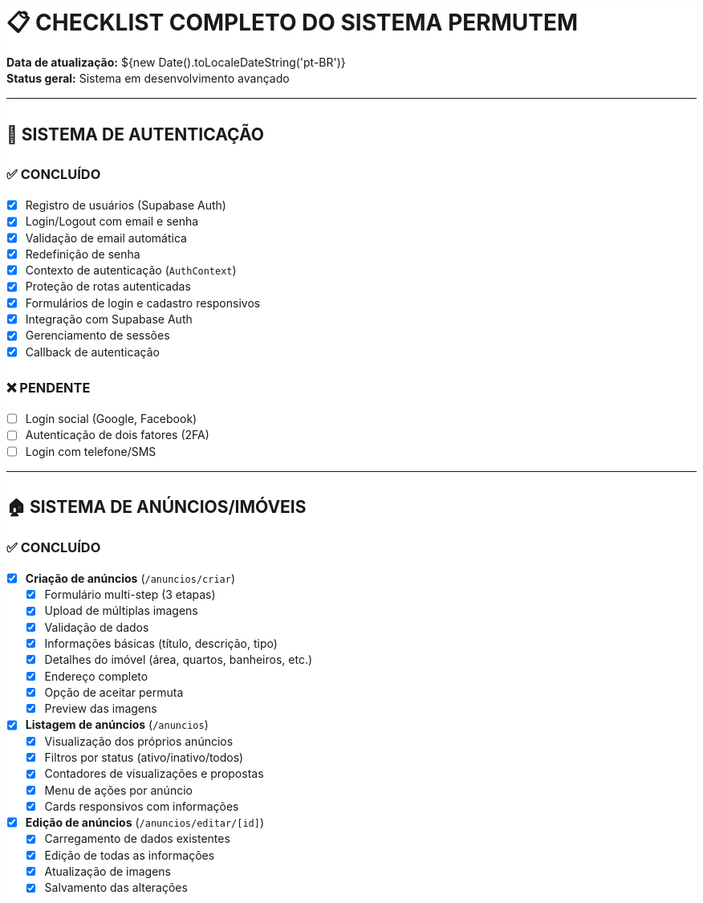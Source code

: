 # 📋 CHECKLIST COMPLETO DO SISTEMA PERMUTEM

**Data de atualização:** ${new Date().toLocaleDateString('pt-BR')}  
**Status geral:** Sistema em desenvolvimento avançado

---

## 🔐 SISTEMA DE AUTENTICAÇÃO

### ✅ **CONCLUÍDO**
- [x] Registro de usuários (Supabase Auth)
- [x] Login/Logout com email e senha
- [x] Validação de email automática
- [x] Redefinição de senha
- [x] Contexto de autenticação (`AuthContext`)
- [x] Proteção de rotas autenticadas
- [x] Formulários de login e cadastro responsivos
- [x] Integração com Supabase Auth
- [x] Gerenciamento de sessões
- [x] Callback de autenticação

### ❌ **PENDENTE**
- [ ] Login social (Google, Facebook)
- [ ] Autenticação de dois fatores (2FA)
- [ ] Login com telefone/SMS

---

## 🏠 SISTEMA DE ANÚNCIOS/IMÓVEIS

### ✅ **CONCLUÍDO**
- [x] **Criação de anúncios** (`/anuncios/criar`)
  - [x] Formulário multi-step (3 etapas)
  - [x] Upload de múltiplas imagens
  - [x] Validação de dados
  - [x] Informações básicas (título, descrição, tipo)
  - [x] Detalhes do imóvel (área, quartos, banheiros, etc.)
  - [x] Endereço completo
  - [x] Opção de aceitar permuta
  - [x] Preview das imagens

- [x] **Listagem de anúncios** (`/anuncios`)
  - [x] Visualização dos próprios anúncios
  - [x] Filtros por status (ativo/inativo/todos)
  - [x] Contadores de visualizações e propostas
  - [x] Menu de ações por anúncio
  - [x] Cards responsivos com informações

- [x] **Edição de anúncios** (`/anuncios/editar/[id]`)
  - [x] Carregamento de dados existentes
  - [x] Edição de todas as informações
  - [x] Atualização de imagens
  - [x] Salvamento das alterações
